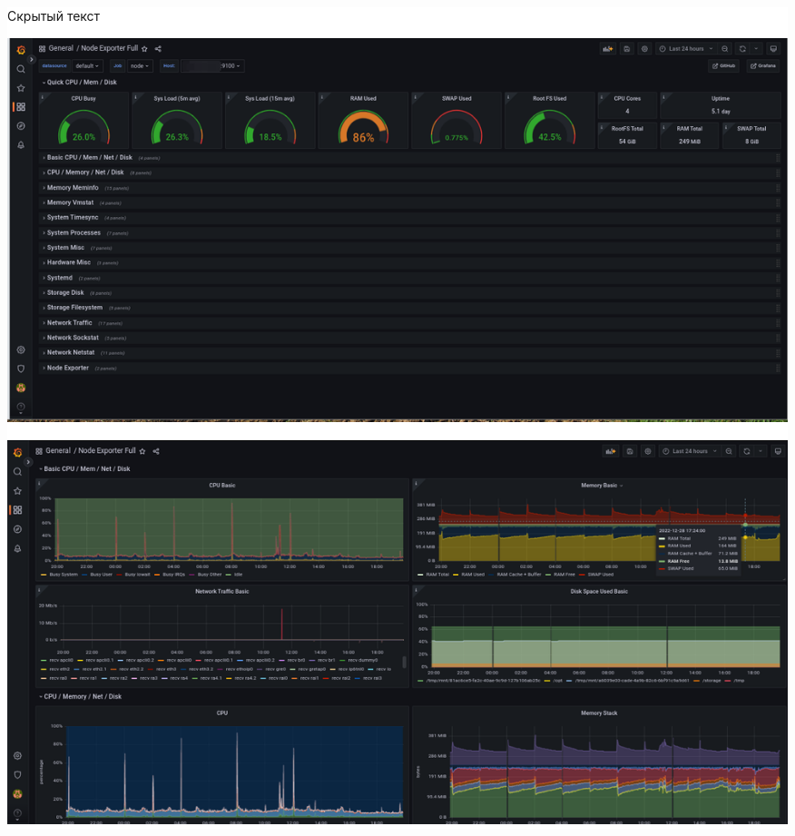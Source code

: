 Скрытый текст

[![screen_2022-12-28_19:47:13-grafa-node.png](/Media/Keenetic_Prometeus_Grafana/screen_2022-12-28_19!47!13-grafa-node.png)](https://content.invisioncic.com/r270260/monthly_2022_12/86258080_screen_2022-12-28_194713-grafa-node.png.a89f045fa9b3cf39d0895e0f038d19c5.png)

[![screen_2022-12-28_19:52:02-grafa-node.png](/Media/Keenetic_Prometeus_Grafana/screen_2022-12-28_19!52!02-grafa-node.png)](https://content.invisioncic.com/r270260/monthly_2022_12/1979522370_screen_2022-12-28_195202-grafa-node.png.8882564c7f16deb06aca9b0857ea5bc1.png)
